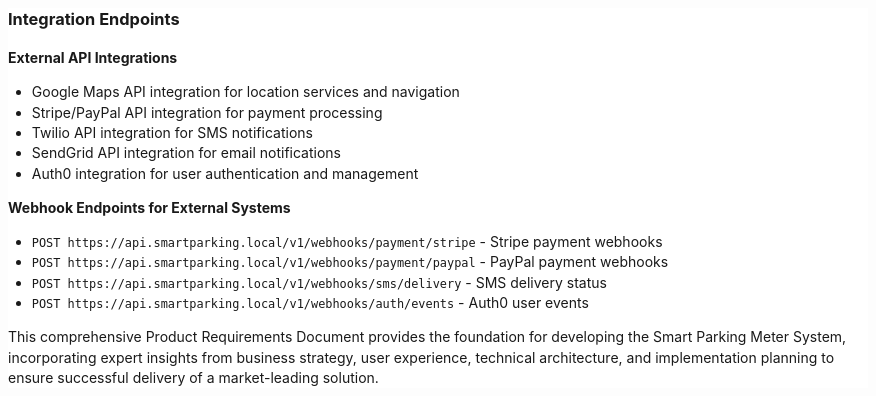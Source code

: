 ### Integration Endpoints

**External API Integrations**
- Google Maps API integration for location services and navigation
- Stripe/PayPal API integration for payment processing
- Twilio API integration for SMS notifications
- SendGrid API integration for email notifications
- Auth0 integration for user authentication and management

**Webhook Endpoints for External Systems**
- `POST https://api.smartparking.local/v1/webhooks/payment/stripe` - Stripe payment webhooks
- `POST https://api.smartparking.local/v1/webhooks/payment/paypal` - PayPal payment webhooks
- `POST https://api.smartparking.local/v1/webhooks/sms/delivery` - SMS delivery status
- `POST https://api.smartparking.local/v1/webhooks/auth/events` - Auth0 user events

This comprehensive Product Requirements Document provides the foundation for developing the Smart Parking Meter System, incorporating expert insights from business strategy, user experience, technical architecture, and implementation planning to ensure successful delivery of a market-leading solution.
